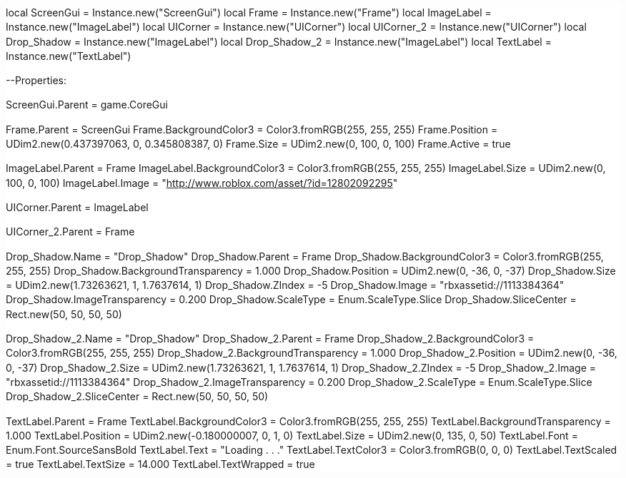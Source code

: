 



local ScreenGui = Instance.new("ScreenGui")
local Frame = Instance.new("Frame")
local ImageLabel = Instance.new("ImageLabel")
local UICorner = Instance.new("UICorner")
local UICorner_2 = Instance.new("UICorner")
local Drop_Shadow = Instance.new("ImageLabel")
local Drop_Shadow_2 = Instance.new("ImageLabel")
local TextLabel = Instance.new("TextLabel")

--Properties:

ScreenGui.Parent = game.CoreGui

Frame.Parent = ScreenGui
Frame.BackgroundColor3 = Color3.fromRGB(255, 255, 255)
Frame.Position = UDim2.new(0.437397063, 0, 0.345808387, 0)
Frame.Size = UDim2.new(0, 100, 0, 100)
Frame.Active = true

ImageLabel.Parent = Frame
ImageLabel.BackgroundColor3 = Color3.fromRGB(255, 255, 255)
ImageLabel.Size = UDim2.new(0, 100, 0, 100)
ImageLabel.Image = "http://www.roblox.com/asset/?id=12802092295"

UICorner.Parent = ImageLabel

UICorner_2.Parent = Frame

Drop_Shadow.Name = "Drop_Shadow"
Drop_Shadow.Parent = Frame
Drop_Shadow.BackgroundColor3 = Color3.fromRGB(255, 255, 255)
Drop_Shadow.BackgroundTransparency = 1.000
Drop_Shadow.Position = UDim2.new(0, -36, 0, -37)
Drop_Shadow.Size = UDim2.new(1.73263621, 1, 1.7637614, 1)
Drop_Shadow.ZIndex = -5
Drop_Shadow.Image = "rbxassetid://1113384364"
Drop_Shadow.ImageTransparency = 0.200
Drop_Shadow.ScaleType = Enum.ScaleType.Slice
Drop_Shadow.SliceCenter = Rect.new(50, 50, 50, 50)

Drop_Shadow_2.Name = "Drop_Shadow"
Drop_Shadow_2.Parent = Frame
Drop_Shadow_2.BackgroundColor3 = Color3.fromRGB(255, 255, 255)
Drop_Shadow_2.BackgroundTransparency = 1.000
Drop_Shadow_2.Position = UDim2.new(0, -36, 0, -37)
Drop_Shadow_2.Size = UDim2.new(1.73263621, 1, 1.7637614, 1)
Drop_Shadow_2.ZIndex = -5
Drop_Shadow_2.Image = "rbxassetid://1113384364"
Drop_Shadow_2.ImageTransparency = 0.200
Drop_Shadow_2.ScaleType = Enum.ScaleType.Slice
Drop_Shadow_2.SliceCenter = Rect.new(50, 50, 50, 50)

TextLabel.Parent = Frame
TextLabel.BackgroundColor3 = Color3.fromRGB(255, 255, 255)
TextLabel.BackgroundTransparency = 1.000
TextLabel.Position = UDim2.new(-0.180000007, 0, 1, 0)
TextLabel.Size = UDim2.new(0, 135, 0, 50)
TextLabel.Font = Enum.Font.SourceSansBold
TextLabel.Text = "Loading . . ."
TextLabel.TextColor3 = Color3.fromRGB(0, 0, 0)
TextLabel.TextScaled = true
TextLabel.TextSize = 14.000
TextLabel.TextWrapped = true
